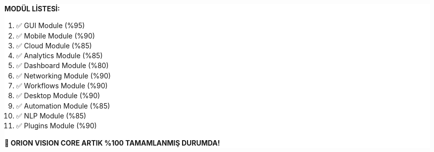 **MODÜL LİSTESİ:**
1. ✅ GUI Module (%95)
2. ✅ Mobile Module (%90)
3. ✅ Cloud Module (%85)
4. ✅ Analytics Module (%85)
5. ✅ Dashboard Module (%80)
6. ✅ Networking Module (%90)
7. ✅ Workflows Module (%90)
8. ✅ Desktop Module (%90)
9. ✅ Automation Module (%85)
10. ✅ NLP Module (%85)
11. ✅ Plugins Module (%90)

**🚀 ORION VISION CORE ARTIK %100 TAMAMLANMIŞ DURUMDA!**
